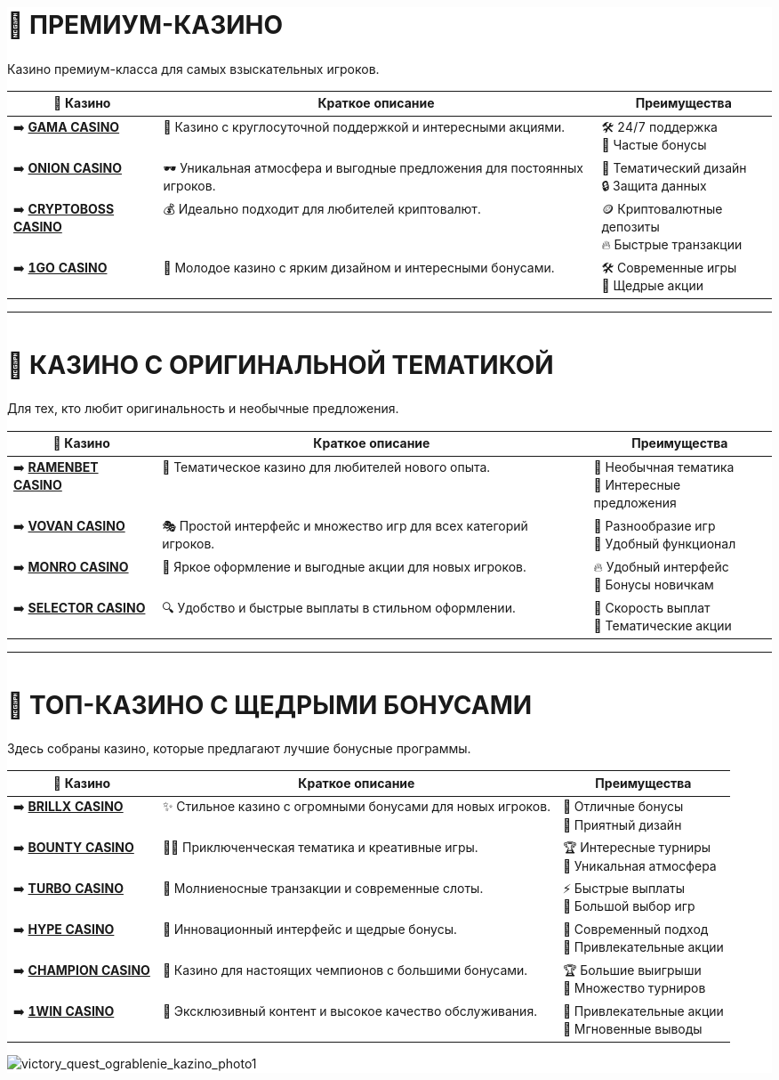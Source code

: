 
# 💎 ПРЕМИУМ-КАЗИНО  

Казино премиум-класса для самых взыскательных игроков.  

| 🎰 Казино | Краткое описание | Преимущества |
|-----------|------------------|--------------|
| ➡️ [**GAMA CASINO**](https://brandplay.link/zrZpLFTP) | 🌟 Казино с круглосуточной поддержкой и интересными акциями. | 🛠️ 24/7 поддержка <br> 🎁 Частые бонусы |
| ➡️ [**ONION CASINO**](https://obclk001-2d.top/click?offer_id=986&partner_id=10542&landing_id=1798&utm_medium=affiliate&sub_1=oncasino3) | 🕶️ Уникальная атмосфера и выгодные предложения для постоянных игроков. | 🎨 Тематический дизайн <br> 🔒 Защита данных |
| ➡️ [**CRYPTOBOSS CASINO**](https://cryptobossc.online/d847bcfa9) | 💰 Идеально подходит для любителей криптовалют. | 🪙 Криптовалютные депозиты <br> 🔥 Быстрые транзакции |
| ➡️ [**1GO CASINO**](https://1go-ircp01.com/ce015f410) | 🚀 Молодое казино с ярким дизайном и интересными бонусами. | 🛠️ Современные игры <br> 🎁 Щедрые акции |

---

# 🌟 КАЗИНО С ОРИГИНАЛЬНОЙ ТЕМАТИКОЙ  

Для тех, кто любит оригинальность и необычные предложения.  

| 🎰 Казино | Краткое описание | Преимущества |
|-----------|------------------|--------------|
| ➡️ [**RAMENBET CASINO**](https://get.saltyram.com/ru/registration?apkpop=0&partner=p24970p3296034p5526) | 🍜 Тематическое казино для любителей нового опыта. | 🎲 Необычная тематика <br> 🎁 Интересные предложения |
| ➡️ [**VOVAN CASINO**](https://vovan.site/d098ab058) | 🎭 Простой интерфейс и множество игр для всех категорий игроков. | 🌟 Разнообразие игр <br> 🚀 Удобный функционал |
| ➡️ [**MONRO CASINO**](https://mnr-ircp01.com/c3ce72a2c) | 🎨 Яркое оформление и выгодные акции для новых игроков. | 🔥 Удобный интерфейс <br> 🎁 Бонусы новичкам |
| ➡️ [**SELECTOR CASINO**](https://gosel.fyi/SELVK) | 🔍 Удобство и быстрые выплаты в стильном оформлении. | 🚀 Скорость выплат <br> 🌟 Тематические акции |

---

# 🎉 ТОП-КАЗИНО С ЩЕДРЫМИ БОНУСАМИ  

Здесь собраны казино, которые предлагают лучшие бонусные программы.  

| 🎰 Казино | Краткое описание | Преимущества |
|-----------|------------------|--------------|
| ➡️ [**BRILLX CASINO**](https://brillx.uno/BRIVK) | ✨ Стильное казино с огромными бонусами для новых игроков. | 🎁 Отличные бонусы <br> 💎 Приятный дизайн |
| ➡️ [**BOUNTY CASINO**](https://bounty-casino.de/BOVK) | 🏴‍☠️ Приключенческая тематика и креативные игры. | 🏆 Интересные турниры <br> 🎨 Уникальная атмосфера |
| ➡️ [**TURBO CASINO**](https://turbo-casino.mx/TURVK) | 🚗 Молниеносные транзакции и современные слоты. | ⚡ Быстрые выплаты <br> 🎰 Большой выбор игр |
| ➡️ [**HYPE CASINO**](https://hypekaz.com/dc2f44ad0) | 🚀 Инновационный интерфейс и щедрые бонусы. | 🌟 Современный подход <br> 🎁 Привлекательные акции |
| ➡️ [**CHAMPION CASINO**](https://champcasino.ink/pobeda/doa-hats?p80412p305331p112c) | 🏅 Казино для настоящих чемпионов с большими бонусами. | 🏆 Большие выигрыши <br> 🎲 Множество турниров |
| ➡️ [**1WIN CASINO**](https://brandplay.link/6F5VqbyZ) | 🥇 Эксклюзивный контент и высокое качество обслуживания. | 🌟 Привлекательные акции <br> 🚀 Мгновенные выводы |
![victory_quest_ograblenie_kazino_photo1](https://github.com/user-attachments/assets/841c28f9-b91e-486e-85a5-df17b0543c83)

